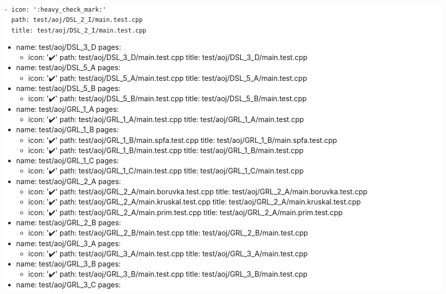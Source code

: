     - icon: ':heavy_check_mark:'
      path: test/aoj/DSL_2_I/main.test.cpp
      title: test/aoj/DSL_2_I/main.test.cpp
  - name: test/aoj/DSL_3_D
    pages:
    - icon: ':heavy_check_mark:'
      path: test/aoj/DSL_3_D/main.test.cpp
      title: test/aoj/DSL_3_D/main.test.cpp
  - name: test/aoj/DSL_5_A
    pages:
    - icon: ':heavy_check_mark:'
      path: test/aoj/DSL_5_A/main.test.cpp
      title: test/aoj/DSL_5_A/main.test.cpp
  - name: test/aoj/DSL_5_B
    pages:
    - icon: ':heavy_check_mark:'
      path: test/aoj/DSL_5_B/main.test.cpp
      title: test/aoj/DSL_5_B/main.test.cpp
  - name: test/aoj/GRL_1_A
    pages:
    - icon: ':heavy_check_mark:'
      path: test/aoj/GRL_1_A/main.test.cpp
      title: test/aoj/GRL_1_A/main.test.cpp
  - name: test/aoj/GRL_1_B
    pages:
    - icon: ':heavy_check_mark:'
      path: test/aoj/GRL_1_B/main.spfa.test.cpp
      title: test/aoj/GRL_1_B/main.spfa.test.cpp
    - icon: ':heavy_check_mark:'
      path: test/aoj/GRL_1_B/main.test.cpp
      title: test/aoj/GRL_1_B/main.test.cpp
  - name: test/aoj/GRL_1_C
    pages:
    - icon: ':heavy_check_mark:'
      path: test/aoj/GRL_1_C/main.test.cpp
      title: test/aoj/GRL_1_C/main.test.cpp
  - name: test/aoj/GRL_2_A
    pages:
    - icon: ':heavy_check_mark:'
      path: test/aoj/GRL_2_A/main.boruvka.test.cpp
      title: test/aoj/GRL_2_A/main.boruvka.test.cpp
    - icon: ':heavy_check_mark:'
      path: test/aoj/GRL_2_A/main.kruskal.test.cpp
      title: test/aoj/GRL_2_A/main.kruskal.test.cpp
    - icon: ':heavy_check_mark:'
      path: test/aoj/GRL_2_A/main.prim.test.cpp
      title: test/aoj/GRL_2_A/main.prim.test.cpp
  - name: test/aoj/GRL_2_B
    pages:
    - icon: ':heavy_check_mark:'
      path: test/aoj/GRL_2_B/main.test.cpp
      title: test/aoj/GRL_2_B/main.test.cpp
  - name: test/aoj/GRL_3_A
    pages:
    - icon: ':heavy_check_mark:'
      path: test/aoj/GRL_3_A/main.test.cpp
      title: test/aoj/GRL_3_A/main.test.cpp
  - name: test/aoj/GRL_3_B
    pages:
    - icon: ':heavy_check_mark:'
      path: test/aoj/GRL_3_B/main.test.cpp
      title: test/aoj/GRL_3_B/main.test.cpp
  - name: test/aoj/GRL_3_C
    pages: